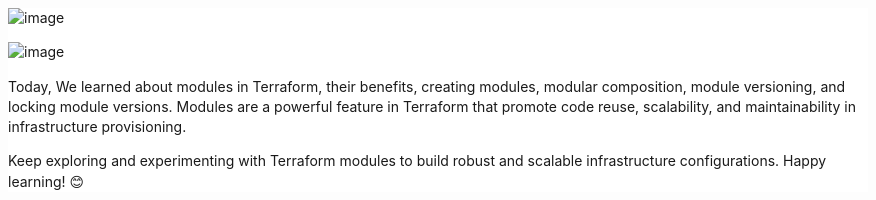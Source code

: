 ![image](https://github.com/Chaitannyaa/TerraWeek_challenge/assets/117350787/b1c1c49b-b72d-48ac-b7c3-df135954b42a)

![image](https://github.com/Chaitannyaa/TerraWeek_challenge/assets/117350787/2c319eb9-42ad-4009-b7fc-1b81d4978ad5)

Today, We learned about modules in Terraform, their benefits, creating modules, modular composition, module versioning, and locking module versions. Modules are a powerful feature in Terraform that promote code reuse, scalability, and maintainability in infrastructure provisioning.

Keep exploring and experimenting with Terraform modules to build robust and scalable infrastructure configurations. Happy learning! 😊
